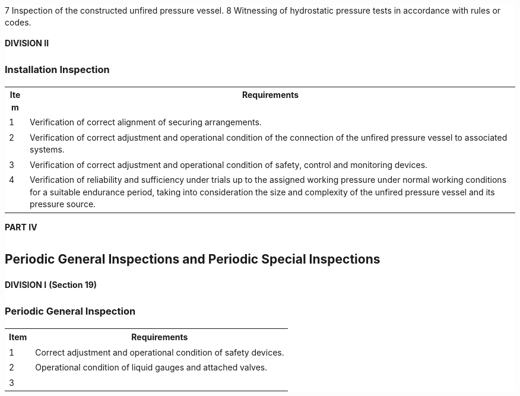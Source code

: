 <td>7</td>
<td>Inspection of the constructed unfired pressure vessel.</td>
</tr>
<tr>
<td>8</td>
<td>Witnessing of hydrostatic pressure tests in accordance with rules or codes.</td>
</tr>
</table>


**DIVISION II** 
### Installation Inspection

<table>
<tr>
<th>Item</th>
<th>Requirements</th>
</tr>
<tr>
<td>1</td>
<td>Verification of correct alignment of securing arrangements.</td>
</tr>
<tr>
<td>2</td>
<td>Verification of correct adjustment and operational condition of the connection of the unfired pressure vessel to associated systems.</td>
</tr>
<tr>
<td>3</td>
<td>Verification of correct adjustment and operational condition of safety, control and monitoring devices.</td>
</tr>
<tr>
<td>4</td>
<td>Verification of reliability and sufficiency under trials up to the assigned working pressure under normal working conditions for a suitable endurance period, taking into consideration the size and complexity of the unfired pressure vessel and its pressure source.</td>
</tr>
</table>


**PART IV** 
## Periodic General Inspections and Periodic Special Inspections


**DIVISION I** 
**(Section 19)**
### Periodic General Inspection

<table>
<tr>
<th>Item</th>
<th>Requirements</th>
</tr>
<tr>
<td>1</td>
<td>Correct adjustment and operational condition of safety devices.</td>
</tr>
<tr>
<td>2</td>
<td>Operational condition of liquid gauges and attached valves.</td>
</tr>
<tr>
<td>3</td>